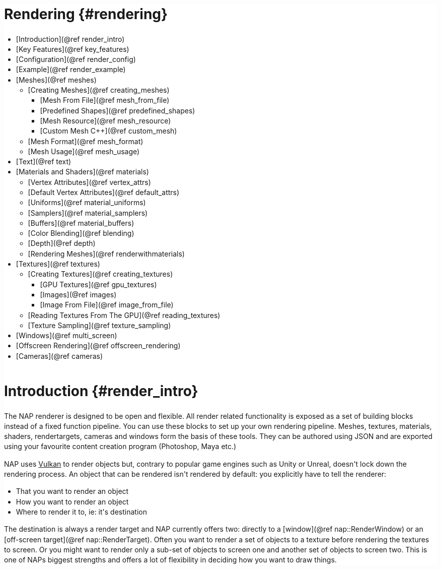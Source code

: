 Rendering {#rendering}
=======================

*	[Introduction](@ref render_intro)
*	[Key Features](@ref key_features)
*	[Configuration](@ref render_config)
*	[Example](@ref render_example)
*	[Meshes](@ref meshes)
	*	[Creating Meshes](@ref creating_meshes)
		* [Mesh From File](@ref mesh_from_file)
		* [Predefined Shapes](@ref predefined_shapes)
		* [Mesh Resource](@ref mesh_resource)
		* [Custom Mesh C++](@ref custom_mesh)
	*	[Mesh Format](@ref mesh_format)
	*	[Mesh Usage](@ref mesh_usage)
*	[Text](@ref text)
*	[Materials and Shaders](@ref materials)
	*	[Vertex Attributes](@ref vertex_attrs)
	*	[Default Vertex Attributes](@ref default_attrs)
	*	[Uniforms](@ref material_uniforms)
	*	[Samplers](@ref material_samplers)
    *   [Buffers](@ref material_buffers) 
    *	[Color Blending](@ref blending)
    *	[Depth](@ref depth)
    *	[Rendering Meshes](@ref renderwithmaterials)
*	[Textures](@ref textures)
	*	[Creating Textures](@ref creating_textures)
		*	[GPU Textures](@ref gpu_textures)
		*	[Images](@ref images)
		*	[Image From File](@ref image_from_file)
	* 	[Reading Textures From The GPU](@ref reading_textures)
	*	[Texture Sampling](@ref texture_sampling)
*	[Windows](@ref multi_screen)
*	[Offscreen Rendering](@ref offscreen_rendering)
  *	[Cameras](@ref cameras)

Introduction {#render_intro}
=======================

The NAP renderer is designed to be open and flexible. All render related functionality is exposed as a set of building blocks instead of a fixed function pipeline. You can use these blocks to set up your own rendering pipeline. Meshes, textures, materials, shaders, rendertargets, cameras and windows form the basis of these tools. They can be authored using JSON and are exported using your favourite content creation program (Photoshop, Maya etc.)

NAP uses <a href="https://www.khronos.org/vulkan/" target="_blank">Vulkan</a> to render objects but, contrary to popular game engines such as Unity or Unreal, doesn't lock down the rendering process. An object that can be rendered isn't rendered by default: you explicitly have to tell the renderer:

- That you want to render an object
- How you want to render an object
- Where to render it to, ie: it's destination

The destination is always a render target and NAP currently offers two: directly to a [window](@ref nap::RenderWindow) or an [off-screen target](@ref nap::RenderTarget). Often you want to render a set of objects to a texture before rendering the textures to screen. Or you might want to render only a sub-set of objects to screen one and another set of objects to screen two. This is one of NAPs biggest strengths and offers a lot of flexibility in deciding how you want to draw things.
